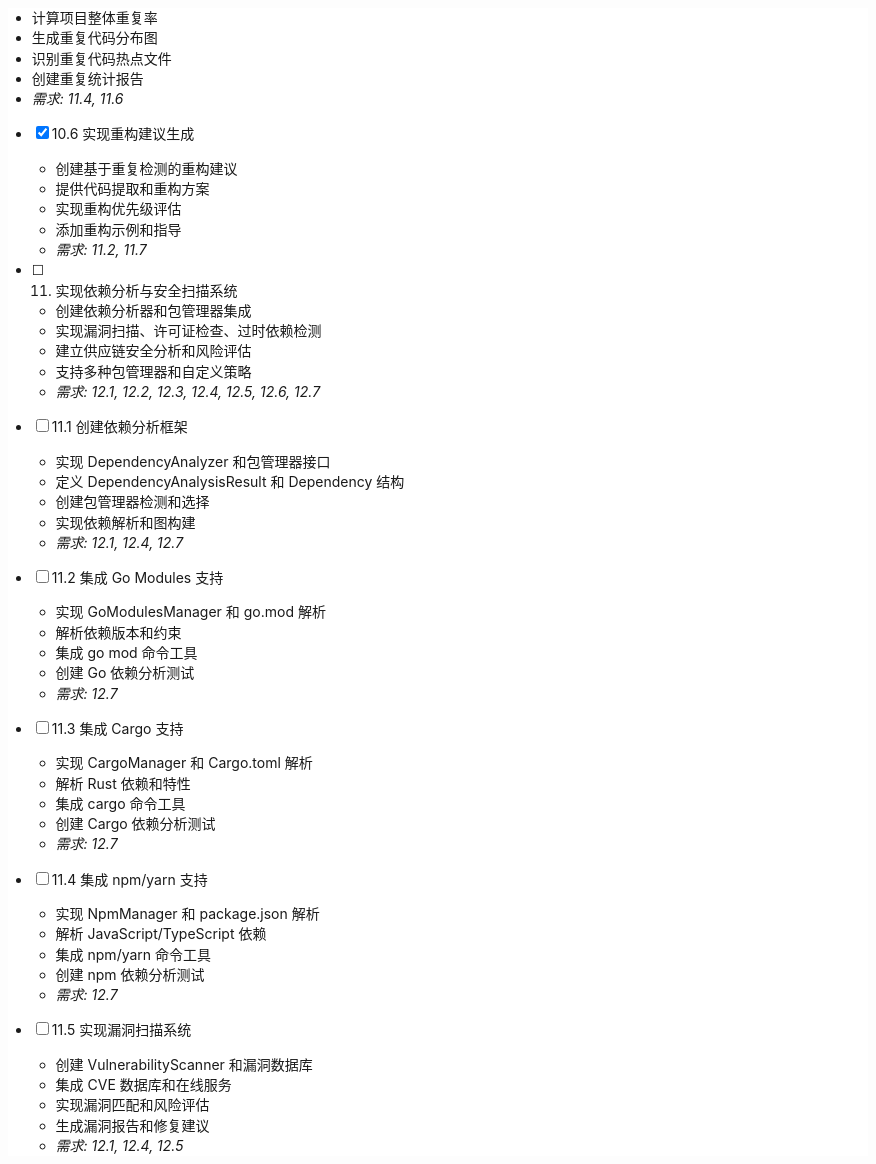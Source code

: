   - 计算项目整体重复率
  - 生成重复代码分布图
  - 识别重复代码热点文件
  - 创建重复统计报告
  - _需求: 11.4, 11.6_

- [x] 10.6 实现重构建议生成

  - 创建基于重复检测的重构建议
  - 提供代码提取和重构方案
  - 实现重构优先级评估
  - 添加重构示例和指导
  - _需求: 11.2, 11.7_

- [ ] 11. 实现依赖分析与安全扫描系统

  - 创建依赖分析器和包管理器集成
  - 实现漏洞扫描、许可证检查、过时依赖检测
  - 建立供应链安全分析和风险评估
  - 支持多种包管理器和自定义策略
  - _需求: 12.1, 12.2, 12.3, 12.4, 12.5, 12.6, 12.7_

- [ ] 11.1 创建依赖分析框架

  - 实现 DependencyAnalyzer 和包管理器接口
  - 定义 DependencyAnalysisResult 和 Dependency 结构
  - 创建包管理器检测和选择
  - 实现依赖解析和图构建
  - _需求: 12.1, 12.4, 12.7_

- [ ] 11.2 集成 Go Modules 支持

  - 实现 GoModulesManager 和 go.mod 解析
  - 解析依赖版本和约束
  - 集成 go mod 命令工具
  - 创建 Go 依赖分析测试
  - _需求: 12.7_

- [ ] 11.3 集成 Cargo 支持

  - 实现 CargoManager 和 Cargo.toml 解析
  - 解析 Rust 依赖和特性
  - 集成 cargo 命令工具
  - 创建 Cargo 依赖分析测试
  - _需求: 12.7_

- [ ] 11.4 集成 npm/yarn 支持

  - 实现 NpmManager 和 package.json 解析
  - 解析 JavaScript/TypeScript 依赖
  - 集成 npm/yarn 命令工具
  - 创建 npm 依赖分析测试
  - _需求: 12.7_

- [ ] 11.5 实现漏洞扫描系统

  - 创建 VulnerabilityScanner 和漏洞数据库
  - 集成 CVE 数据库和在线服务
  - 实现漏洞匹配和风险评估
  - 生成漏洞报告和修复建议
  - _需求: 12.1, 12.4, 12.5_
